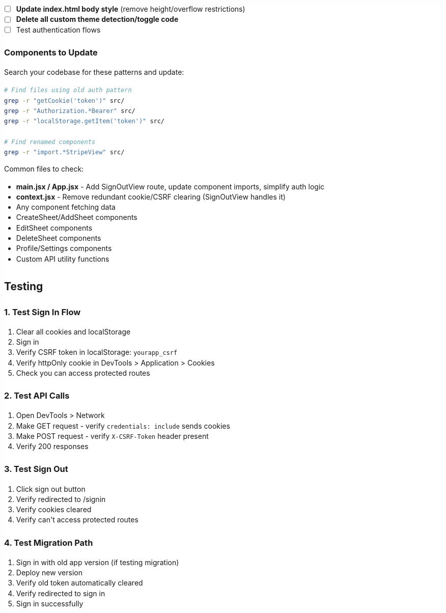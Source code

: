 - [ ] **Update index.html body style** (remove height/overflow restrictions)
- [ ] **Delete all custom theme detection/toggle code**
- [ ] Test authentication flows

### Components to Update
Search your codebase for these patterns and update:

```bash
# Find files using old auth pattern
grep -r "getCookie('token')" src/
grep -r "Authorization.*Bearer" src/
grep -r "localStorage.getItem('token')" src/

# Find renamed components
grep -r "import.*StripeView" src/
```

Common files to check:
- **main.jsx / App.jsx** - Add SignOutView route, update component imports, simplify auth logic
- **context.jsx** - Remove redundant cookie/CSRF clearing (SignOutView handles it)
- Any component fetching data
- CreateSheet/AddSheet components
- EditSheet components
- DeleteSheet components
- Profile/Settings components
- Custom API utility functions

## Testing

### 1. Test Sign In Flow
1. Clear all cookies and localStorage
2. Sign in
3. Verify CSRF token in localStorage: `yourapp_csrf`
4. Verify httpOnly cookie in DevTools > Application > Cookies
5. Check you can access protected routes

### 2. Test API Calls
1. Open DevTools > Network
2. Make GET request - verify `credentials: include` sends cookies
3. Make POST request - verify `X-CSRF-Token` header present
4. Verify 200 responses

### 3. Test Sign Out
1. Click sign out button
2. Verify redirected to /signin
3. Verify cookies cleared
4. Verify can't access protected routes

### 4. Test Migration Path
1. Sign in with old app version (if testing migration)
2. Deploy new version
3. Verify old token automatically cleared
4. Verify redirected to sign in
5. Sign in successfully
